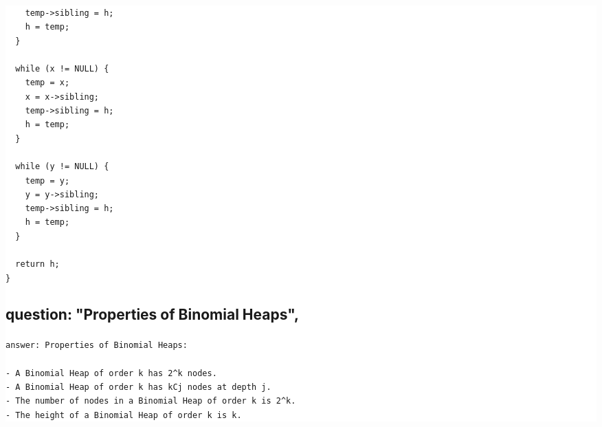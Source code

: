         temp->sibling = h;
        h = temp;
      }
    
      while (x != NULL) {
        temp = x;
        x = x->sibling;
        temp->sibling = h;
        h = temp;
      }
    
      while (y != NULL) {
        temp = y;
        y = y->sibling;
        temp->sibling = h;
        h = temp;
      }
    
      return h;
    }

##    question: "Properties of Binomial Heaps",
    answer: Properties of Binomial Heaps:
    
    - A Binomial Heap of order k has 2^k nodes.
    - A Binomial Heap of order k has kCj nodes at depth j.
    - The number of nodes in a Binomial Heap of order k is 2^k.
    - The height of a Binomial Heap of order k is k.
 

